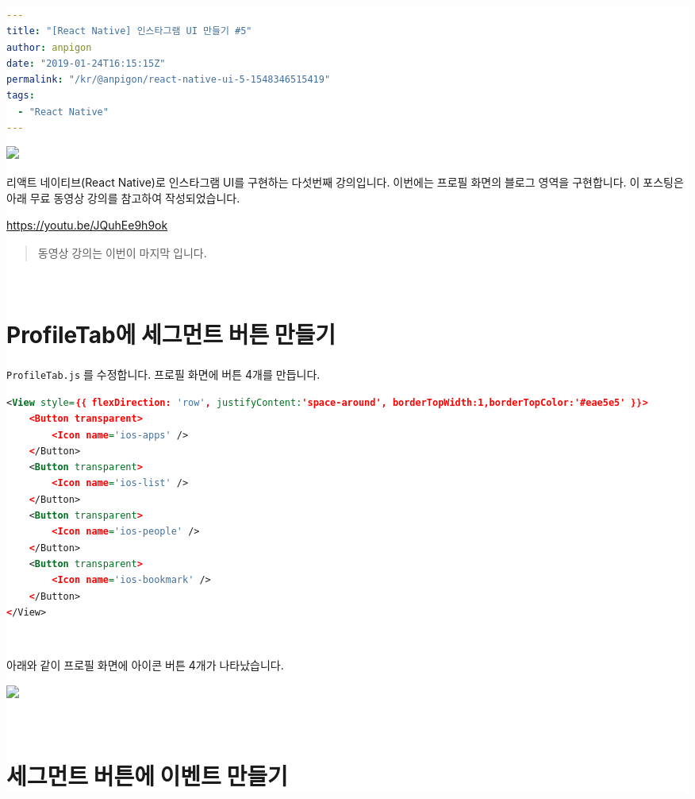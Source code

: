 ```yaml
---
title: "[React Native] 인스타그램 UI 만들기 #5"
author: anpigon
date: "2019-01-24T16:15:15Z"
permalink: "/kr/@anpigon/react-native-ui-5-1548346515419"
tags:
  - "React Native"
---
```

![](https://steemitimages.com/0x0/https://user-images.githubusercontent.com/3969643/51441420-b41f1c80-1d14-11e9-9f5d-af5cd3a6aaae.png)

리액트 네이티브(React Native)로 인스타그램 UI를 구현하는 다섯번째 강의입니다. 이번에는 프로필 화면의 블로그 영역을 구현합니다. 이 포스팅은 아래 무료 동영상 강의를 참고하여 작성되었습니다.

https://youtu.be/JQuhEe9h9ok
> 동영상 강의는 이번이 마지막 입니다. 

<br>

# ProfileTab에 세그먼트 버튼 만들기

`ProfileTab.js` 를 수정합니다. 프로필 화면에 버튼 4개를 만듭니다.

```xml
<View style=｛｛ flexDirection: 'row', justifyContent:'space-around', borderTopWidth:1,borderTopColor:'#eae5e5' ｝｝>
    <Button transparent>
        <Icon name='ios-apps' />
    </Button>
    <Button transparent>
        <Icon name='ios-list' />
    </Button>
    <Button transparent>
        <Icon name='ios-people' />
    </Button>
    <Button transparent>
        <Icon name='ios-bookmark' />
    </Button>
</View>
```

<br>

아래와 같이 프로필 화면에 아이콘 버튼 4개가 나타났습니다.

![](https://steemitimages.com/300x0/https://user-images.githubusercontent.com/3969643/51647912-edc87f80-1fc1-11e9-9a28-28c5156a2f21.png)

<br>

# 세그먼트 버튼에 이벤트 만들기 
